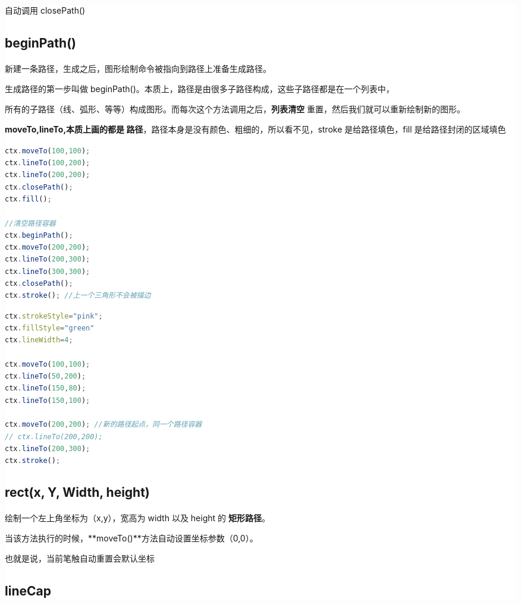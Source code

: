 自动调用 closePath()

## **beginPath()**

新建一条路径，生成之后，图形绘制命令被指向到路径上准备生成路径。

生成路径的第一步叫做 beginPath()。本质上，路径是由很多子路径构成，这些子路径都是在一个列表中，

所有的子路径（线、弧形、等等）构成图形。而每次这个方法调用之后，**列表清空** 重置，然后我们就可以重新绘制新的图形。

**moveTo,lineTo,**本质上画的都是** 路径**，路径本身是没有颜色、粗细的，所以看不见，stroke 是给路径填色，fill 是给路径封闭的区域填色

  ```js
ctx.moveTo(100,100);
ctx.lineTo(100,200);
ctx.lineTo(200,200);
ctx.closePath();
ctx.fill();

//清空路径容器
ctx.beginPath();
ctx.moveTo(200,200);
ctx.lineTo(200,300);
ctx.lineTo(300,300);
ctx.closePath();
ctx.stroke(); //上一个三角形不会被描边
  ```

  ```js
ctx.strokeStyle="pink";
ctx.fillStyle="green"
ctx.lineWidth=4;

ctx.moveTo(100,100);
ctx.lineTo(50,200);
ctx.lineTo(150,80);
ctx.lineTo(150,100);

ctx.moveTo(200,200); //新的路径起点，同一个路径容器
// ctx.lineTo(200,200);
ctx.lineTo(200,300);
ctx.stroke();
  ```

## rect(x, Y, Width, height)

绘制一个左上角坐标为（x,y），宽高为 width 以及 height 的 **矩形路径**。

当该方法执行的时候，**moveTo()**方法自动设置坐标参数（0,0）。

也就是说，当前笔触自动重置会默认坐标

## lineCap
